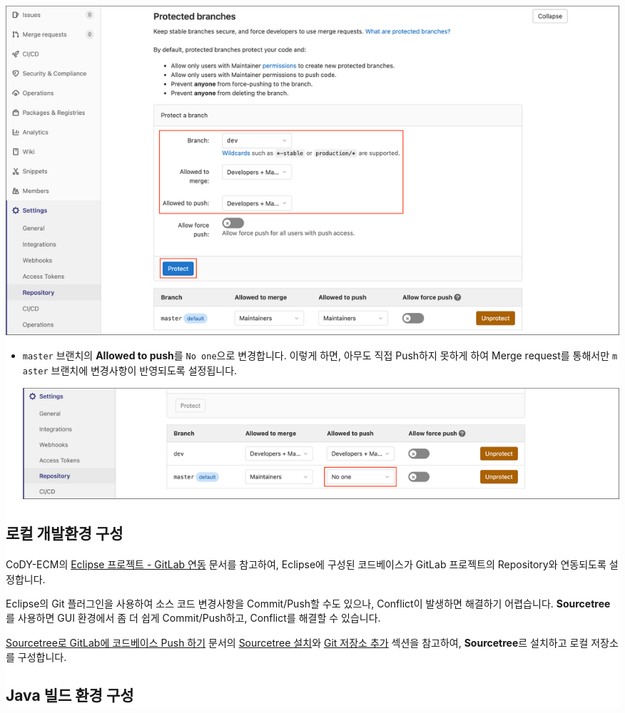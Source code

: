   ![Protect branch](images/08/protect_branch.png "Protect branch")

* `master` 브랜치의 **Allowed to push**를 `No one`으로 변경합니다. 이렇게 하면, 아무도 직접 Push하지 못하게 하여 Merge request를 통해서만 `master` 브랜치에 변경사항이 반영되도록 설정됩니다.

  ![Protected branches](images/08/protected_branches.png "Protected branches")

## 로컬 개발환경 구성

CoDY-ECM의 [Eclipse 프로젝트 - GitLab 연동](https://cody-ecm.autoever.com/pages/viewpage.action?pageId=219157355) 문서를 참고하여, Eclipse에 구성된 코드베이스가 GitLab 프로젝트의 Repository와 연동되도록 설정합니다.

Eclipse의 Git 플러그인을 사용하여 소스 코드 변경사항을 Commit/Push할 수도 있으나, Conflict이 발생하면 해결하기 어렵습니다. **Sourcetree**를 사용하면 GUI 환경에서 좀 더 쉽게 Commit/Push하고, Conflict를 해결할 수 있습니다.

[Sourcetree로 GitLab에 코드베이스 Push 하기](03_Push_Codebase_to_GitLab_with_Sourcetree.md) 문서의 [Sourcetree 설치](03_Push_Codebase_to_GitLab_with_Sourcetree.md#sourcetree-설치)와 [Git 저장소 추가](03_Push_Codebase_to_GitLab_with_Sourcetree.md#git-저장소-추가) 섹션을 참고하여, **Sourcetree**르 설치하고 로컬 저장소를 구성합니다.

## Java 빌드 환경 구성
